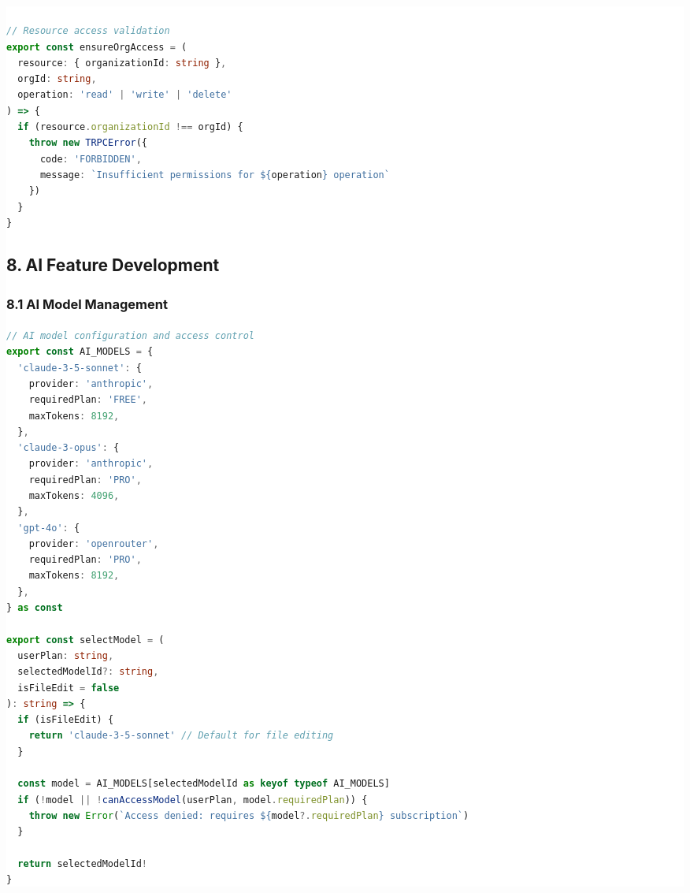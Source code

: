 ```typescript

// Resource access validation
export const ensureOrgAccess = (
  resource: { organizationId: string },
  orgId: string,
  operation: 'read' | 'write' | 'delete'
) => {
  if (resource.organizationId !== orgId) {
    throw new TRPCError({
      code: 'FORBIDDEN',
      message: `Insufficient permissions for ${operation} operation`
    })
  }
}
```

## 8. AI Feature Development

### 8.1 AI Model Management

```typescript
// AI model configuration and access control
export const AI_MODELS = {
  'claude-3-5-sonnet': {
    provider: 'anthropic',
    requiredPlan: 'FREE',
    maxTokens: 8192,
  },
  'claude-3-opus': {
    provider: 'anthropic',
    requiredPlan: 'PRO',
    maxTokens: 4096,
  },
  'gpt-4o': {
    provider: 'openrouter',
    requiredPlan: 'PRO',
    maxTokens: 8192,
  },
} as const

export const selectModel = (
  userPlan: string,
  selectedModelId?: string,
  isFileEdit = false
): string => {
  if (isFileEdit) {
    return 'claude-3-5-sonnet' // Default for file editing
  }

  const model = AI_MODELS[selectedModelId as keyof typeof AI_MODELS]
  if (!model || !canAccessModel(userPlan, model.requiredPlan)) {
    throw new Error(`Access denied: requires ${model?.requiredPlan} subscription`)
  }

  return selectedModelId!
}
```


  [key: string]: any
  [key: string]: any
  [PLAN_TYPES.FREE]: {
  [PLAN_TYPES.PRO]: {
  [PLAN_TYPES.MAX]: {